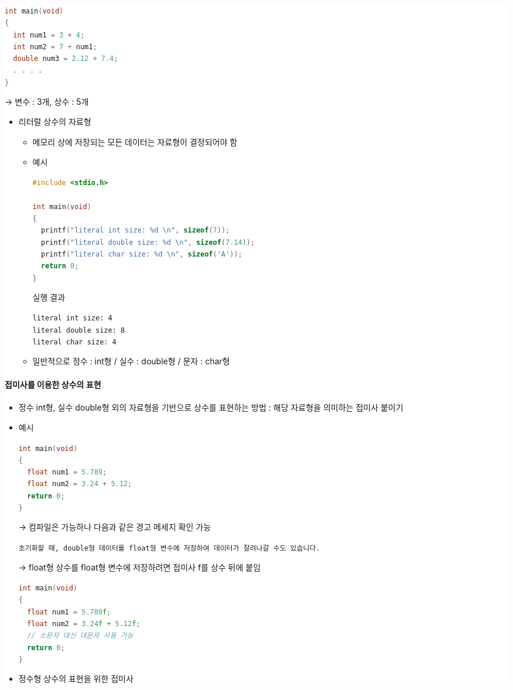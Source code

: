   ```.c
  int main(void)
  {
    int num1 = 3 + 4;
    int num2 = 7 + num1;
    double num3 = 2.12 + 7.4;
    . . . .
  }
  ```
  → 변수 : 3개, 상수 : 5개

- 리터럴 상수의 자료형
  - 메모리 상에 저장되는 모든 데이터는 자료형이 결정되어야 함
  - 예시

    ```.c
    #include <stdio.h>

    int main(void)
    {
      printf("literal int size: %d \n", sizeof(7));
      printf("literal double size: %d \n", sizeof(7.14));
      printf("literal char size: %d \n", sizeof('A'));
      return 0;
    }
    ```
    실행 결과
    
    ```
    literal int size: 4
    literal double size: 8
    literal char size: 4
    ```
  - 일반적으로 정수 : int형 / 실수 : double형 / 문자 : char형

#### 접미사를 이용한 상수의 표현

- 정수 int형, 실수 double형 외의 자료형을 기반으로 상수를 표현하는 방법 : 해당 자료형을 의미하는 접미사 붙이기
- 예시

  ```.c
  int main(void)
  {
    float num1 = 5.789;
    float num2 = 3.24 + 5.12;
    return 0;
  }
  ```
  → 컴파일은 가능하나 다음과 같은 경고 메세지 확인 가능

  ```
  초기화할 때, double형 데이터를 float형 변수에 저장하여 데이터가 잘려나갈 수도 있습니다.
  ```
  → float형 상수를 float형 변수에 저장하려면 접미사 f를 상수 뒤에 붙임

  ```.c
  int main(void)
  {
    float num1 = 5.789f;
    float num2 = 3.24f + 5.12f;
    // 소문자 대신 대문자 사용 가능
    return 0;
  }
  ```
- 정수형 상수의 표현을 위한 접미사
